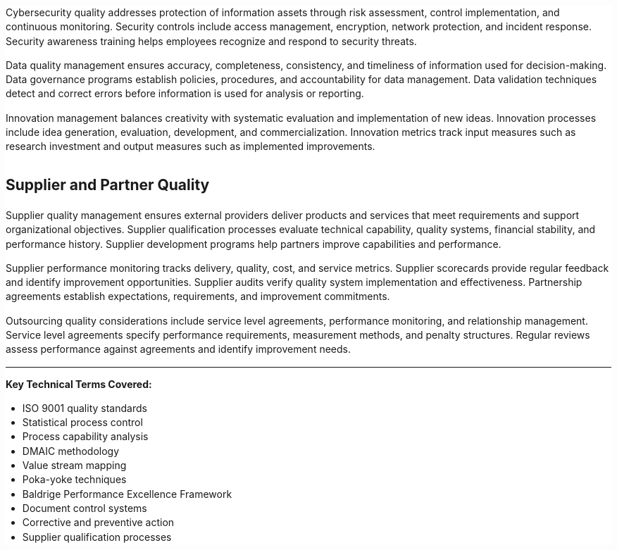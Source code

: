 Cybersecurity quality addresses protection of information assets through risk assessment, control implementation, and continuous monitoring. Security controls include access management, encryption, network protection, and incident response. Security awareness training helps employees recognize and respond to security threats.

Data quality management ensures accuracy, completeness, consistency, and timeliness of information used for decision-making. Data governance programs establish policies, procedures, and accountability for data management. Data validation techniques detect and correct errors before information is used for analysis or reporting.

Innovation management balances creativity with systematic evaluation and implementation of new ideas. Innovation processes include idea generation, evaluation, development, and commercialization. Innovation metrics track input measures such as research investment and output measures such as implemented improvements.

## Supplier and Partner Quality

Supplier quality management ensures external providers deliver products and services that meet requirements and support organizational objectives. Supplier qualification processes evaluate technical capability, quality systems, financial stability, and performance history. Supplier development programs help partners improve capabilities and performance.

Supplier performance monitoring tracks delivery, quality, cost, and service metrics. Supplier scorecards provide regular feedback and identify improvement opportunities. Supplier audits verify quality system implementation and effectiveness. Partnership agreements establish expectations, requirements, and improvement commitments.

Outsourcing quality considerations include service level agreements, performance monitoring, and relationship management. Service level agreements specify performance requirements, measurement methods, and penalty structures. Regular reviews assess performance against agreements and identify improvement needs.

---

**Key Technical Terms Covered:**
- ISO 9001 quality standards
- Statistical process control
- Process capability analysis
- DMAIC methodology
- Value stream mapping
- Poka-yoke techniques
- Baldrige Performance Excellence Framework
- Document control systems
- Corrective and preventive action
- Supplier qualification processes